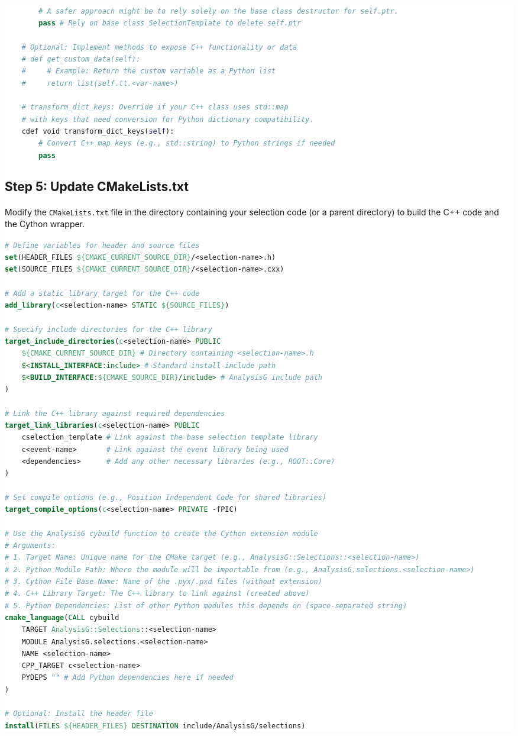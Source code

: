 ```python
        # A safer approach might be to rely solely on the base class destructor for self.ptr.
        pass # Rely on base class SelectionTemplate to delete self.ptr

    # Optional: Implement methods to expose C++ functionality or data
    # def get_custom_data(self):
    #     # Example: Return the custom variable as a Python list
    #     return list(self.tt.<var-name>)

    # transform_dict_keys: Override if your C++ class uses std::map
    # with keys that need conversion for Python dictionary compatibility.
    cdef void transform_dict_keys(self):
        # Convert C++ map keys (e.g., std::string) to Python strings if needed
        pass
```

Step 5: Update CMakeLists.txt
-----------------------------

Modify the `CMakeLists.txt` file in the directory containing your selection code (or a parent directory) to build the C++ code and the Cython wrapper.

```cmake
# Define variables for header and source files
set(HEADER_FILES ${CMAKE_CURRENT_SOURCE_DIR}/<selection-name>.h)
set(SOURCE_FILES ${CMAKE_CURRENT_SOURCE_DIR}/<selection-name>.cxx)

# Add a static library target for the C++ code
add_library(c<selection-name> STATIC ${SOURCE_FILES})

# Specify include directories for the C++ library
target_include_directories(c<selection-name> PUBLIC
    ${CMAKE_CURRENT_SOURCE_DIR} # Directory containing <selection-name>.h
    $<INSTALL_INTERFACE:include> # Standard install include path
    $<BUILD_INTERFACE:${CMAKE_SOURCE_DIR}/include> # AnalysisG include path
)

# Link the C++ library against required dependencies
target_link_libraries(c<selection-name> PUBLIC
    cselection_template # Link against the base selection template library
    c<event-name>       # Link against the event library being used
    <dependencies>      # Add any other necessary libraries (e.g., ROOT::Core)
)

# Set compile options (e.g., Position Independent Code for shared libraries)
target_compile_options(c<selection-name> PRIVATE -fPIC)

# Use the AnalysisG cybuild function to create the Cython extension module
# Arguments:
# 1. Target Name: Unique name for the CMake target (e.g., AnalysisG::Selections::<selection-name>)
# 2. Python Module Path: Where the module will be importable from (e.g., AnalysisG.selections.<selection-name>)
# 3. Cython File Base Name: Name of the .pyx/.pxd files (without extension)
# 4. C++ Library Target: The C++ library to link against (created above)
# 5. Python Dependencies: List of other Python modules this depends on (space-separated string)
cmake_language(CALL cybuild
    TARGET AnalysisG::Selections::<selection-name>
    MODULE AnalysisG.selections.<selection-name>
    NAME <selection-name>
    CPP_TARGET c<selection-name>
    PYDEPS "" # Add Python dependencies here if needed
)

# Optional: Install the header file
install(FILES ${HEADER_FILES} DESTINATION include/AnalysisG/selections)
```